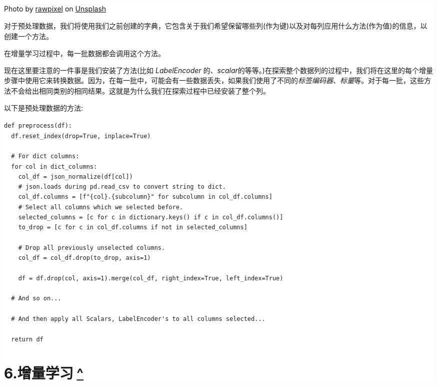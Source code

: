Photo by [rawpixel](https://unsplash.com/@rawpixel?utm_source=medium&utm_medium=referral) on [Unsplash](https://unsplash.com?utm_source=medium&utm_medium=referral)

对于预处理数据，我们将使用我们之前创建的字典，它包含关于我们希望保留哪些列(作为键)以及对每列应用什么方法(作为值)的信息，以创建一个方法。

在增量学习过程中，每一批数据都会调用这个方法。

现在这里要注意的一件事是我们安装了方法(比如 *LabelEncoder* 的、*scalar*的等等。)在探索整个数据列的过程中，我们将在这里的每个增量步骤中使用它来转换数据。因为，在每一批中，可能会有一些数据丢失，如果我们使用了不同的*标签编码器*、*标量*等。对于每一批，这些方法不会给出相同类别的相同结果。这就是为什么我们在探索过程中已经安装了整个列。

以下是预处理数据的方法:

```
def preprocess(df):
  df.reset_index(drop=True, inplace=True)

  # For dict columns:
  for col in dict_columns:
    col_df = json_normalize(df[col])
    # json.loads during pd.read_csv to convert string to dict.                                
    col_df.columns = [f"{col}.{subcolumn}" for subcolumn in col_df.columns]
    # Select all columns which we selected before.
    selected_columns = [c for c in dictionary.keys() if c in col_df.columns()]
    to_drop = [c for c in col_df.columns if not in selected_columns]

    # Drop all previously unselected columns.
    col_df = col_df.drop(to_drop, axis=1)                                       

    df = df.drop(col, axis=1).merge(col_df, right_index=True, left_index=True)

  # And so on...

  # And then apply all Scalars, LabelEncoder's to all columns selected...

  return df
```

# 6.增量学习 [^](#bd3e)
